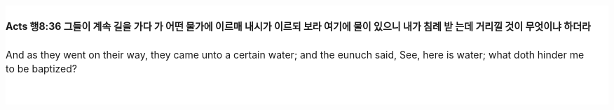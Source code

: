 
<div class="columns">
  <div class="scriptures">
    <br>
    <div class="scripture">
      <b>Acts 행8:36 그들이 계속 길을 가다 가 어떤 물가에 이르매 내시가 이르되 보라 여기에 물이 있으니 내가 침례 받 는데 거리낄 것이 무엇이냐 하더라 
      </b>
    </div>
    <br>
    <div class="scripture">And as they went on their way, they came unto a certain water; and the eunuch said, See, here is water; what doth hinder me to be baptized? 
    </div>
    <br>
    <div class="scripture">
      <b>
      </b>
    </div>
    <br>
    <div class="scripture">
    </div>         
  </div>
  <div class="image-container">